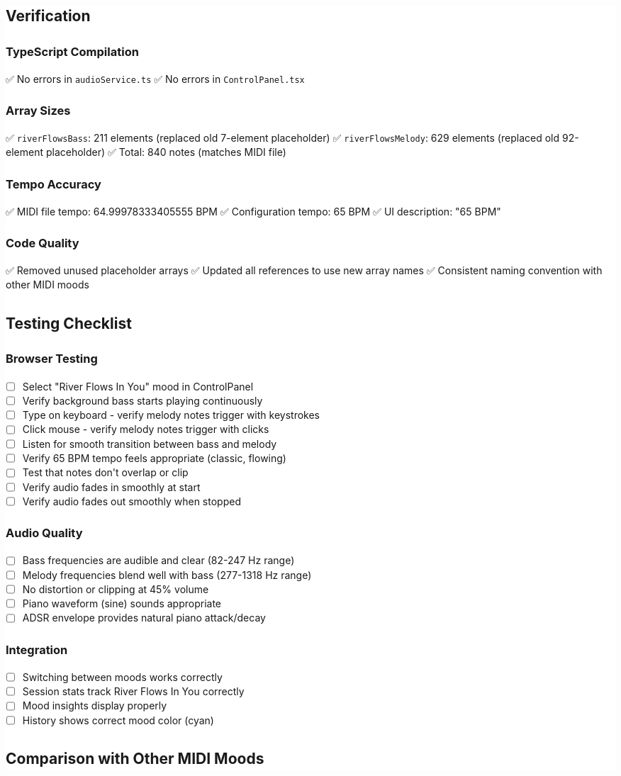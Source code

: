 ## Verification

### TypeScript Compilation
✅ No errors in `audioService.ts`
✅ No errors in `ControlPanel.tsx`

### Array Sizes
✅ `riverFlowsBass`: 211 elements (replaced old 7-element placeholder)
✅ `riverFlowsMelody`: 629 elements (replaced old 92-element placeholder)
✅ Total: 840 notes (matches MIDI file)

### Tempo Accuracy
✅ MIDI file tempo: 64.99978333405555 BPM
✅ Configuration tempo: 65 BPM
✅ UI description: "65 BPM"

### Code Quality
✅ Removed unused placeholder arrays
✅ Updated all references to use new array names
✅ Consistent naming convention with other MIDI moods

## Testing Checklist

### Browser Testing
- [ ] Select "River Flows In You" mood in ControlPanel
- [ ] Verify background bass starts playing continuously
- [ ] Type on keyboard - verify melody notes trigger with keystrokes
- [ ] Click mouse - verify melody notes trigger with clicks
- [ ] Listen for smooth transition between bass and melody
- [ ] Verify 65 BPM tempo feels appropriate (classic, flowing)
- [ ] Test that notes don't overlap or clip
- [ ] Verify audio fades in smoothly at start
- [ ] Verify audio fades out smoothly when stopped

### Audio Quality
- [ ] Bass frequencies are audible and clear (82-247 Hz range)
- [ ] Melody frequencies blend well with bass (277-1318 Hz range)
- [ ] No distortion or clipping at 45% volume
- [ ] Piano waveform (sine) sounds appropriate
- [ ] ADSR envelope provides natural piano attack/decay

### Integration
- [ ] Switching between moods works correctly
- [ ] Session stats track River Flows In You correctly
- [ ] Mood insights display properly
- [ ] History shows correct mood color (cyan)

## Comparison with Other MIDI Moods

